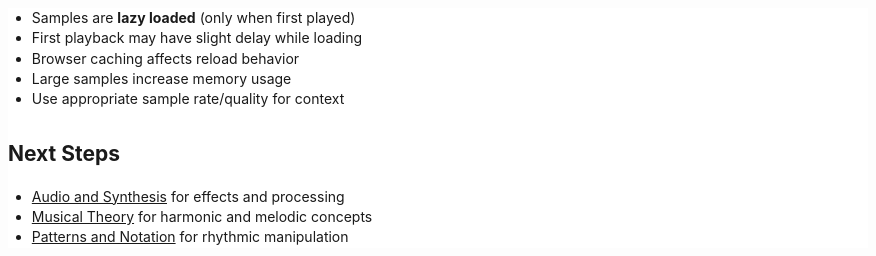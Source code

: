 - Samples are **lazy loaded** (only when first played)
- First playback may have slight delay while loading
- Browser caching affects reload behavior
- Large samples increase memory usage
- Use appropriate sample rate/quality for context

## Next Steps

- [Audio and Synthesis](audio_and_synthesis.md) for effects and processing
- [Musical Theory](musical_theory.md) for harmonic and melodic concepts
- [Patterns and Notation](patterns_and_notation.md) for rhythmic manipulation
